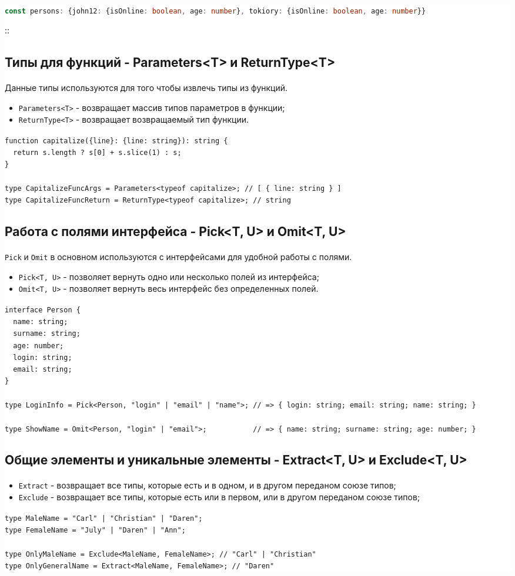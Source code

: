 ```typescript
const persons: {john12: {isOnline: boolean, age: number}, tokiory: {isOnline: boolean, age: number}}
```
::

## Типы для функций - Parameters\<T\> и ReturnType\<T\>
Данные типы используются для того чтобы извлечь типы из функций.

- `Parameters<T>` - возвращает массив типов параметров в функции;
- `ReturnType<T>` - возвращает возвращаемый тип функции.

```typescript[functional.types.ts]
function capitalize({line}: {line: string}): string {
  return s.length ? s[0] + s.slice(1) : s;
}

type CapitalizeFuncArgs = Parameters<typeof capitalize>; // [ { line: string } ]
type CapitalizeFuncReturn = ReturnType<typeof capitalize>; // string
```

## Работа с полями интерфейса - Pick\<T, U\> и Omit\<T, U\>
`Pick` и `Omit` в основном используются с интерфейсами для удобной работы с полями.

- `Pick<T, U>` - позволяет вернуть одно или несколько полей из интерфейса;
- `Omit<T, U>` - позволяет вернуть весь интерфейс без определенных полей.

```typescript[interface.types.ts]
interface Person {
  name: string;
  surname: string;
  age: number;
  login: string;
  email: string;
}

type LoginInfo = Pick<Person, "login" | "email" | "name">; // => { login: string; email: string; name: string; }

type ShowName = Omit<Person, "login" | "email">;           // => { name: string; surname: string; age: number; }
```

## Общие элементы и уникальные элементы - Extract\<T, U\> и Exclude\<T, U\>
- `Extract` - возвращает все типы, которые есть и в одном, и в другом переданом союзе типов;
- `Exclude` - возвращает все типы, которые есть или в первом, или в другом переданом союзе типов;

```typescript[name.types.ts]
type MaleName = "Carl" | "Christian" | "Daren";
type FemaleName = "July" | "Daren" | "Ann";

type OnlyMaleName = Exclude<MaleName, FemaleName>; // "Carl" | "Christian"
type OnlyGeneralName = Extract<MaleName, FemaleName>; // "Daren"
```
